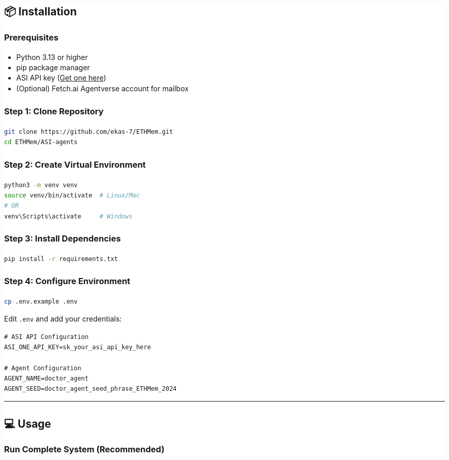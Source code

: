 
## 📦 Installation

### Prerequisites

- Python 3.13 or higher
- pip package manager
- ASI API key ([Get one here](https://asi1.ai))
- (Optional) Fetch.ai Agentverse account for mailbox

### Step 1: Clone Repository

```bash
git clone https://github.com/ekas-7/ETHMem.git
cd ETHMem/ASI-agents
```

### Step 2: Create Virtual Environment

```bash
python3 -m venv venv
source venv/bin/activate  # Linux/Mac
# OR
venv\Scripts\activate     # Windows
```

### Step 3: Install Dependencies

```bash
pip install -r requirements.txt
```

### Step 4: Configure Environment

```bash
cp .env.example .env
```

Edit `.env` and add your credentials:

```env
# ASI API Configuration
ASI_ONE_API_KEY=sk_your_asi_api_key_here

# Agent Configuration
AGENT_NAME=doctor_agent
AGENT_SEED=doctor_agent_seed_phrase_ETHMem_2024
```

---

## 💻 Usage

### Run Complete System (Recommended)
